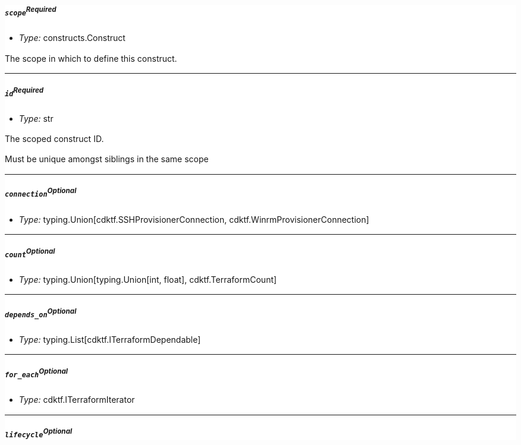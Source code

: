 
##### `scope`<sup>Required</sup> <a name="scope" id="@cdktf/provider-ionoscloud.dataIonoscloudK8SNodePool.DataIonoscloudK8SNodePool.Initializer.parameter.scope"></a>

- *Type:* constructs.Construct

The scope in which to define this construct.

---

##### `id`<sup>Required</sup> <a name="id" id="@cdktf/provider-ionoscloud.dataIonoscloudK8SNodePool.DataIonoscloudK8SNodePool.Initializer.parameter.id"></a>

- *Type:* str

The scoped construct ID.

Must be unique amongst siblings in the same scope

---

##### `connection`<sup>Optional</sup> <a name="connection" id="@cdktf/provider-ionoscloud.dataIonoscloudK8SNodePool.DataIonoscloudK8SNodePool.Initializer.parameter.connection"></a>

- *Type:* typing.Union[cdktf.SSHProvisionerConnection, cdktf.WinrmProvisionerConnection]

---

##### `count`<sup>Optional</sup> <a name="count" id="@cdktf/provider-ionoscloud.dataIonoscloudK8SNodePool.DataIonoscloudK8SNodePool.Initializer.parameter.count"></a>

- *Type:* typing.Union[typing.Union[int, float], cdktf.TerraformCount]

---

##### `depends_on`<sup>Optional</sup> <a name="depends_on" id="@cdktf/provider-ionoscloud.dataIonoscloudK8SNodePool.DataIonoscloudK8SNodePool.Initializer.parameter.dependsOn"></a>

- *Type:* typing.List[cdktf.ITerraformDependable]

---

##### `for_each`<sup>Optional</sup> <a name="for_each" id="@cdktf/provider-ionoscloud.dataIonoscloudK8SNodePool.DataIonoscloudK8SNodePool.Initializer.parameter.forEach"></a>

- *Type:* cdktf.ITerraformIterator

---

##### `lifecycle`<sup>Optional</sup> <a name="lifecycle" id="@cdktf/provider-ionoscloud.dataIonoscloudK8SNodePool.DataIonoscloudK8SNodePool.Initializer.parameter.lifecycle"></a>
